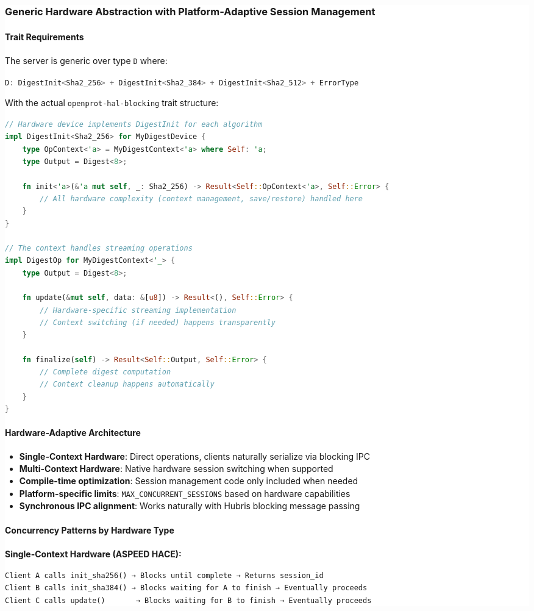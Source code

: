 ### Generic Hardware Abstraction with Platform-Adaptive Session Management

#### Trait Requirements
The server is generic over type `D` where:
```rust
D: DigestInit<Sha2_256> + DigestInit<Sha2_384> + DigestInit<Sha2_512> + ErrorType
```

With the actual `openprot-hal-blocking` trait structure:
```rust
// Hardware device implements DigestInit for each algorithm
impl DigestInit<Sha2_256> for MyDigestDevice {
    type OpContext<'a> = MyDigestContext<'a> where Self: 'a;
    type Output = Digest<8>;
    
    fn init<'a>(&'a mut self, _: Sha2_256) -> Result<Self::OpContext<'a>, Self::Error> {
        // All hardware complexity (context management, save/restore) handled here
    }
}

// The context handles streaming operations
impl DigestOp for MyDigestContext<'_> {
    type Output = Digest<8>;
    
    fn update(&mut self, data: &[u8]) -> Result<(), Self::Error> {
        // Hardware-specific streaming implementation
        // Context switching (if needed) happens transparently
    }
    
    fn finalize(self) -> Result<Self::Output, Self::Error> {
        // Complete digest computation
        // Context cleanup happens automatically
    }
}
```

#### Hardware-Adaptive Architecture
- **Single-Context Hardware**: Direct operations, clients naturally serialize via blocking IPC
- **Multi-Context Hardware**: Native hardware session switching when supported
- **Compile-time optimization**: Session management code only included when needed
- **Platform-specific limits**: `MAX_CONCURRENT_SESSIONS` based on hardware capabilities
- **Synchronous IPC alignment**: Works naturally with Hubris blocking message passing

#### Concurrency Patterns by Hardware Type

**Single-Context Hardware (ASPEED HACE):**
```
Client A calls init_sha256() → Blocks until complete → Returns session_id
Client B calls init_sha384() → Blocks waiting for A to finish → Eventually proceeds
Client C calls update()       → Blocks waiting for B to finish → Eventually proceeds
```
